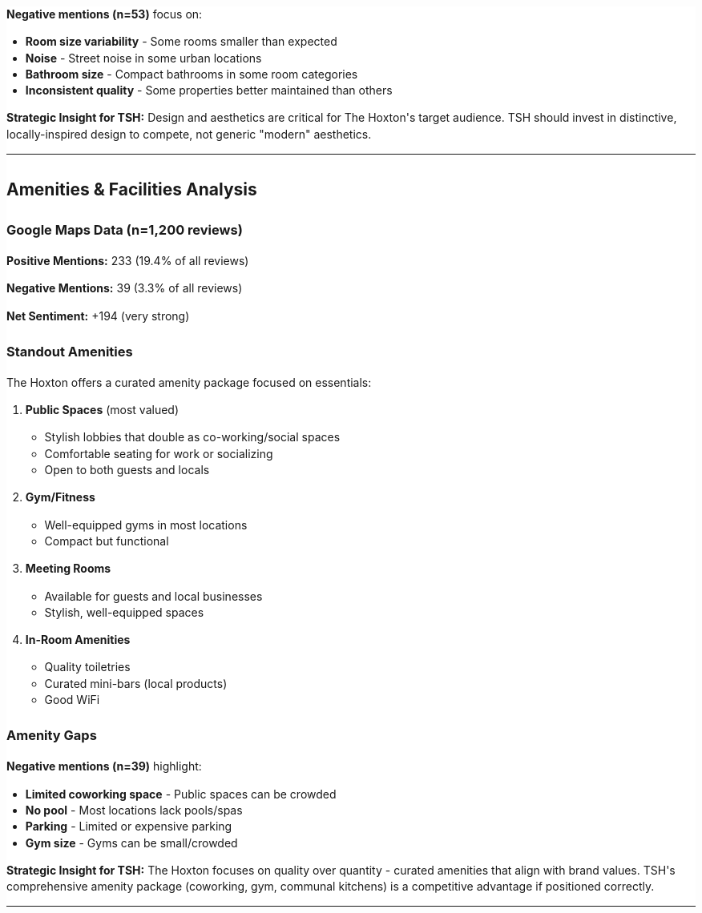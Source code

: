 **Negative mentions (n=53)** focus on:
- **Room size variability** - Some rooms smaller than expected
- **Noise** - Street noise in some urban locations
- **Bathroom size** - Compact bathrooms in some room categories
- **Inconsistent quality** - Some properties better maintained than others

**Strategic Insight for TSH:** Design and aesthetics are critical for The Hoxton's target audience. TSH should invest in distinctive, locally-inspired design to compete, not generic "modern" aesthetics.

---

## Amenities & Facilities Analysis

### Google Maps Data (n=1,200 reviews)

**Positive Mentions:** 233 (19.4% of all reviews)

**Negative Mentions:** 39 (3.3% of all reviews)

**Net Sentiment:** +194 (very strong)

### Standout Amenities

The Hoxton offers a curated amenity package focused on essentials:

1. **Public Spaces** (most valued)
   - Stylish lobbies that double as co-working/social spaces
   - Comfortable seating for work or socializing
   - Open to both guests and locals

2. **Gym/Fitness**
   - Well-equipped gyms in most locations
   - Compact but functional

3. **Meeting Rooms**
   - Available for guests and local businesses
   - Stylish, well-equipped spaces

4. **In-Room Amenities**
   - Quality toiletries
   - Curated mini-bars (local products)
   - Good WiFi

### Amenity Gaps

**Negative mentions (n=39)** highlight:
- **Limited coworking space** - Public spaces can be crowded
- **No pool** - Most locations lack pools/spas
- **Parking** - Limited or expensive parking
- **Gym size** - Gyms can be small/crowded

**Strategic Insight for TSH:** The Hoxton focuses on quality over quantity - curated amenities that align with brand values. TSH's comprehensive amenity package (coworking, gym, communal kitchens) is a competitive advantage if positioned correctly.

---